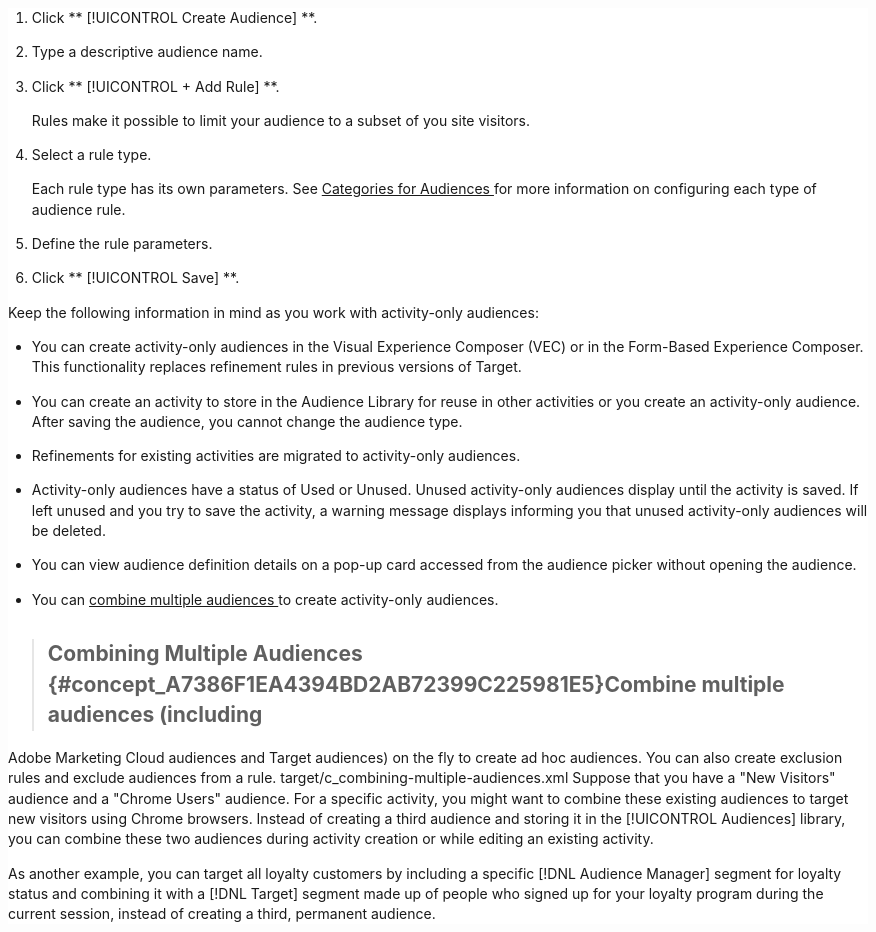 1. Click ** [!UICONTROL  Create Audience] **. 

1. Type a descriptive audience name. 

1. Click ** [!UICONTROL  + Add Rule] **. 

   Rules make it possible to limit your audience to a subset of you site visitors. 

1. Select a rule type. 

   Each rule type has its own parameters. See [ Categories for Audiences ](c_target_rules.md#concept_E3A77E42F1644503A829B5107B20880D) for more information on configuring each type of audience rule. 

1. Define the rule parameters. 

1. Click ** [!UICONTROL  Save] **. 



Keep the following information in mind as you work with activity-only audiences: 


* You can create activity-only audiences in the Visual Experience Composer (VEC) or in the Form-Based Experience Composer. This functionality replaces refinement rules in previous versions of Target. 

* You can create an activity to store in the Audience Library for reuse in other activities or you create an activity-only audience. After saving the audience, you cannot change the audience type. 

* Refinements for existing activities are migrated to activity-only audiences. 

* Activity-only audiences have a status of Used or Unused. Unused activity-only audiences display until the activity is saved. If left unused and you try to save the activity, a warning message displays informing you that unused activity-only audiences will be deleted. 

* You can view audience definition details on a pop-up card accessed from the audience picker without opening the audience. 

* You can [ combine multiple audiences ](c_audiences.md#concept_A7386F1EA4394BD2AB72399C225981E5) to create activity-only audiences. 


>## Combining Multiple Audiences {#concept_A7386F1EA4394BD2AB72399C225981E5}Combine multiple audiences (including 
<keyword>
  Adobe Marketing Cloud 
</keyword> audiences and 
<keyword>
  Target 
</keyword> audiences) on the fly to create ad hoc audiences. You can also create exclusion rules and exclude audiences from a rule. 
<draft-comment otherprops="merge">
  target/c_combining-multiple-audiences.xml 
</draft-comment>Suppose that you have a "New Visitors" audience and a "Chrome Users" audience. For a specific activity, you might want to combine these existing audiences to target new visitors using Chrome browsers. Instead of creating a third audience and storing it in the [!UICONTROL  Audiences] library, you can combine these two audiences during activity creation or while editing an existing activity. 

As another example, you can target all loyalty customers by including a specific [!DNL  Audience Manager] segment for loyalty status and combining it with a [!DNL  Target] segment made up of people who signed up for your loyalty program during the current session, instead of creating a third, permanent audience. 

